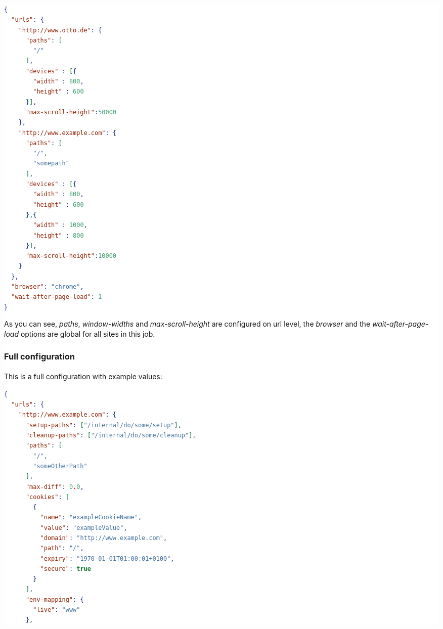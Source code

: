 ```json
{
  "urls": {
    "http://www.otto.de": {
      "paths": [
        "/"
      ],
      "devices" : [{
        "width" : 800,
        "height" : 600
      }],
      "max-scroll-height":50000
    },
    "http://www.example.com": {
      "paths": [
        "/",
        "somepath"
      ],
      "devices" : [{
        "width" : 800,
        "height" : 600
      },{
        "width" : 1000,
        "height" : 800
      }],
      "max-scroll-height":10000
    }
  },
  "browser": "chrome",
  "wait-after-page-load": 1
}
```
    
As you can see, _paths_, _window-widths_ and _max-scroll-height_ are configured on url level, the _browser_ and the _wait-after-page-load_
options are global for all sites in this job.

### Full configuration

This is a full configuration with example values:

```json
{
  "urls": {
    "http://www.example.com": {
      "setup-paths": ["/internal/do/some/setup"],
      "cleanup-paths": ["/internal/do/some/cleanup"],
      "paths": [
        "/",
        "someOtherPath"
      ],
      "max-diff": 0.0,
      "cookies": [
        {
          "name": "exampleCookieName",
          "value": "exampleValue",
          "domain": "http://www.example.com",
          "path": "/",
          "expiry": "1970-01-01T01:00:01+0100",
          "secure": true
        }
      ],
      "env-mapping": {
        "live": "www"
      },
```